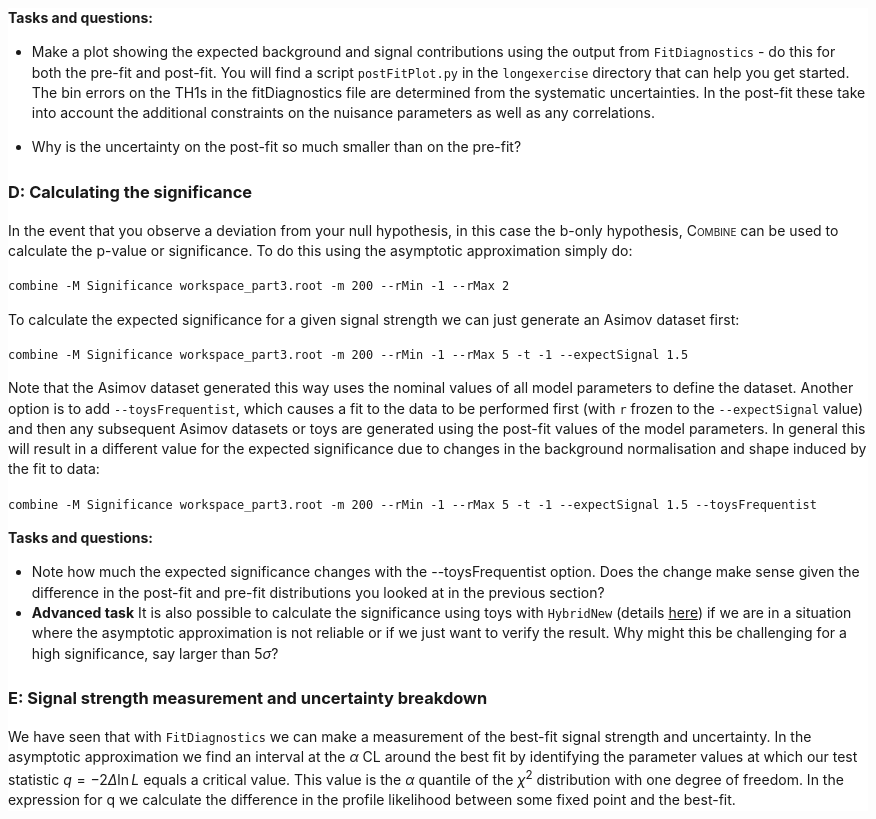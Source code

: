**Tasks and questions:**

  - Make a plot showing the expected background and signal contributions using the output from `FitDiagnostics` - do this for both the pre-fit and post-fit. You will find a script `postFitPlot.py` in the `longexercise` directory that can help you get started.
 The bin errors on the TH1s in the fitDiagnostics file are determined from the systematic uncertainties. In the post-fit these take into account the additional constraints on the nuisance parameters as well as any correlations.

  - Why is the uncertainty on the post-fit so much smaller than on the pre-fit?


### D: Calculating the significance
In the event that you observe a deviation from your null hypothesis, in this case the b-only hypothesis, <span style="font-variant:small-caps;">Combine</span> can be used to calculate the p-value or significance. To do this using the asymptotic approximation simply do:

```shell
combine -M Significance workspace_part3.root -m 200 --rMin -1 --rMax 2
```
To calculate the expected significance for a given signal strength we can just generate an Asimov dataset first:

```shell
combine -M Significance workspace_part3.root -m 200 --rMin -1 --rMax 5 -t -1 --expectSignal 1.5
```
Note that the Asimov dataset generated this way uses the nominal values of all model parameters to define the dataset. Another option is to add `--toysFrequentist`, which causes a fit to the data to be performed first (with `r` frozen to the `--expectSignal` value) and then any subsequent Asimov datasets or toys are generated using the post-fit values of the model parameters. In general this will result in a different value for the expected significance due to changes in the background normalisation and shape induced by the fit to data:

```shell
combine -M Significance workspace_part3.root -m 200 --rMin -1 --rMax 5 -t -1 --expectSignal 1.5 --toysFrequentist
```

**Tasks and questions:**

  - Note how much the expected significance changes with the --toysFrequentist option. Does the change make sense given the difference in the post-fit and pre-fit distributions you looked at in the previous section?
  - **Advanced task** It is also possible to calculate the significance using toys with `HybridNew` (details [here](http://cms-analysis.github.io/HiggsAnalysis-CombinedLimit/part3/commonstatsmethods/#computing-significances-with-toys)) if we are in a situation where the asymptotic approximation is not reliable or if we just want to verify the result. Why might this be challenging for a high significance, say larger than $5\sigma$?

### E: Signal strength measurement and uncertainty breakdown
We have seen that with `FitDiagnostics` we can make a measurement of the best-fit signal strength and uncertainty. In the asymptotic approximation we find an interval at the $\alpha$ CL around the best fit by identifying the parameter values at which our test statistic $q=−2\Delta \ln L$ equals a critical value. This value is the $\alpha$ quantile of the $\chi^2$ distribution with one degree of freedom. In the expression for q we calculate the difference in the profile likelihood between some fixed point and the best-fit.
